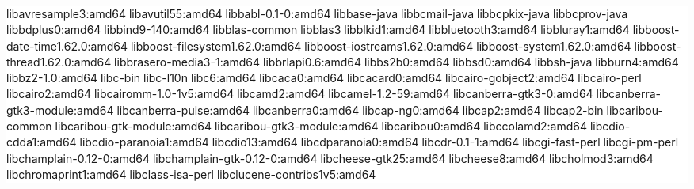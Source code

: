 libavresample3:amd64
libavutil55:amd64
libbabl-0.1-0:amd64
libbase-java
libbcmail-java
libbcpkix-java
libbcprov-java
libbdplus0:amd64
libbind9-140:amd64
libblas-common
libblas3
libblkid1:amd64
libbluetooth3:amd64
libbluray1:amd64
libboost-date-time1.62.0:amd64
libboost-filesystem1.62.0:amd64
libboost-iostreams1.62.0:amd64
libboost-system1.62.0:amd64
libboost-thread1.62.0:amd64
libbrasero-media3-1:amd64
libbrlapi0.6:amd64
libbs2b0:amd64
libbsd0:amd64
libbsh-java
libburn4:amd64
libbz2-1.0:amd64
libc-bin
libc-l10n
libc6:amd64
libcaca0:amd64
libcacard0:amd64
libcairo-gobject2:amd64
libcairo-perl
libcairo2:amd64
libcairomm-1.0-1v5:amd64
libcamd2:amd64
libcamel-1.2-59:amd64
libcanberra-gtk3-0:amd64
libcanberra-gtk3-module:amd64
libcanberra-pulse:amd64
libcanberra0:amd64
libcap-ng0:amd64
libcap2:amd64
libcap2-bin
libcaribou-common
libcaribou-gtk-module:amd64
libcaribou-gtk3-module:amd64
libcaribou0:amd64
libccolamd2:amd64
libcdio-cdda1:amd64
libcdio-paranoia1:amd64
libcdio13:amd64
libcdparanoia0:amd64
libcdr-0.1-1:amd64
libcgi-fast-perl
libcgi-pm-perl
libchamplain-0.12-0:amd64
libchamplain-gtk-0.12-0:amd64
libcheese-gtk25:amd64
libcheese8:amd64
libcholmod3:amd64
libchromaprint1:amd64
libclass-isa-perl
libclucene-contribs1v5:amd64